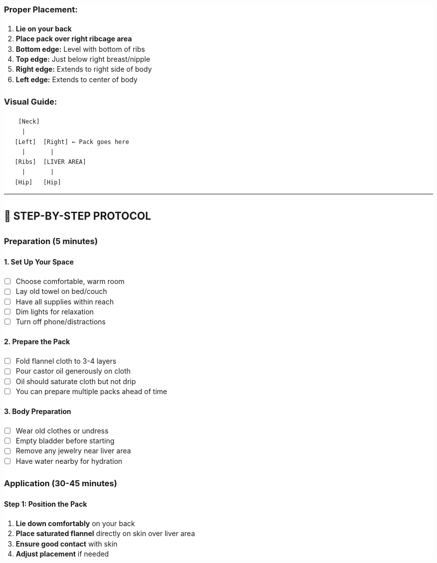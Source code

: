 ### **Proper Placement:**
1. **Lie on your back**
2. **Place pack over right ribcage area**
3. **Bottom edge:** Level with bottom of ribs
4. **Top edge:** Just below right breast/nipple
5. **Right edge:** Extends to right side of body
6. **Left edge:** Extends to center of body

### **Visual Guide:**
```
    [Neck]
     |
   [Left]  [Right] ← Pack goes here
     |       |
   [Ribs]  [LIVER AREA]
     |       |
   [Hip]   [Hip]
```

---

## 🔄 STEP-BY-STEP PROTOCOL

### **Preparation (5 minutes)**

#### **1. Set Up Your Space**
- [ ] Choose comfortable, warm room
- [ ] Lay old towel on bed/couch
- [ ] Have all supplies within reach
- [ ] Dim lights for relaxation
- [ ] Turn off phone/distractions

#### **2. Prepare the Pack**
- [ ] Fold flannel cloth to 3-4 layers
- [ ] Pour castor oil generously on cloth
- [ ] Oil should saturate cloth but not drip
- [ ] You can prepare multiple packs ahead of time

#### **3. Body Preparation**
- [ ] Wear old clothes or undress
- [ ] Empty bladder before starting
- [ ] Remove any jewelry near liver area
- [ ] Have water nearby for hydration

### **Application (30-45 minutes)**

#### **Step 1: Position the Pack**
1. **Lie down comfortably** on your back
2. **Place saturated flannel** directly on skin over liver area
3. **Ensure good contact** with skin
4. **Adjust placement** if needed
